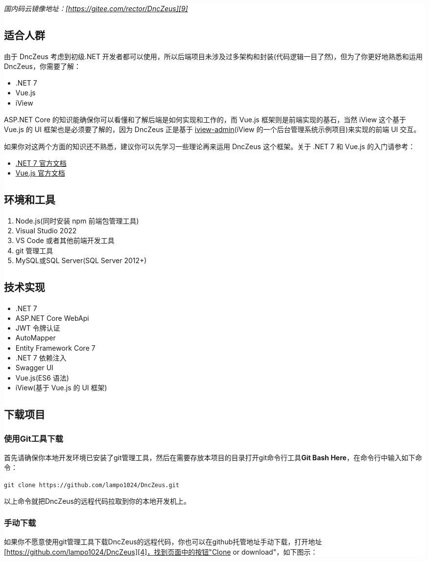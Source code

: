*国内码云镜像地址：[https://gitee.com/rector/DncZeus][9]*

## 适合人群

由于 DncZeus 考虑到初级.NET 开发者都可以使用，所以后端项目未涉及过多架构和封装(代码逻辑一目了然)，但为了你更好地熟悉和运用 DncZeus，你需要了解：

- .NET 7
- Vue.js
- iView

ASP.NET Core 的知识能确保你可以看懂和了解后端是如何实现和工作的，而 Vue.js 框架则是前端实现的基石，当然 iView 这个基于 Vue.js 的 UI 框架也是必须要了解的，因为 DncZeus 正是基于 [iview-admin][1](iView 的一个后台管理系统示例项目)来实现的前端 UI 交互。

如果你对这两个方面的知识还不熟悉，建议你可以先学习一些理论再来运用 DncZeus 这个框架。关于 .NET 7 和 Vue.js 的入门请参考：

- [.NET 7 官方文档][2]
- [Vue.js 官方文档][3]

## 环境和工具

1. Node.js(同时安装 npm 前端包管理工具)
2. Visual Studio 2022
3. VS Code 或者其他前端开发工具
4. git 管理工具
5. MySQL或SQL Server(SQL Server 2012+)

## 技术实现

- .NET 7
- ASP.NET Core WebApi
- JWT 令牌认证
- AutoMapper
- Entity Framework Core 7
- .NET 7 依赖注入
- Swagger UI
- Vue.js(ES6 语法)
- iView(基于 Vue.js 的 UI 框架)

## 下载项目

### 使用Git工具下载

首先请确保你本地开发环境已安装了git管理工具，然后在需要存放本项目的目录打开git命令行工具**Git Bash Here**，在命令行中输入如下命令：

```
git clone https://github.com/lampo1024/DncZeus.git
```

以上命令就把DncZeus的远程代码拉取到你的本地开发机上。


### 手动下载

如果你不愿意使用git管理工具下载DncZeus的远程代码，你也可以在github托管地址手动下载，打开地址[https://github.com/lampo1024/DncZeus][4]，找到页面中的按钮"Clone or download"，如下图示：


[1]: https://github.com/iview/iview-admin
[2]: https://docs.microsoft.com/en-us/aspnet/core/?view=aspnetcore-2.2
[3]: https://vuejs.org/
[4]: https://github.com/lampo1024/DncZeus
[5]: https://statics.codedefault.com/uploads/2018/12/1.png
[6]: https://statics.codedefault.com/uploads/2018/12/2.png
[7]: https://dnczeus.codedefault.com
[8]: https://codedefault.com
[9]: https://gitee.com/rector/DncZeus
